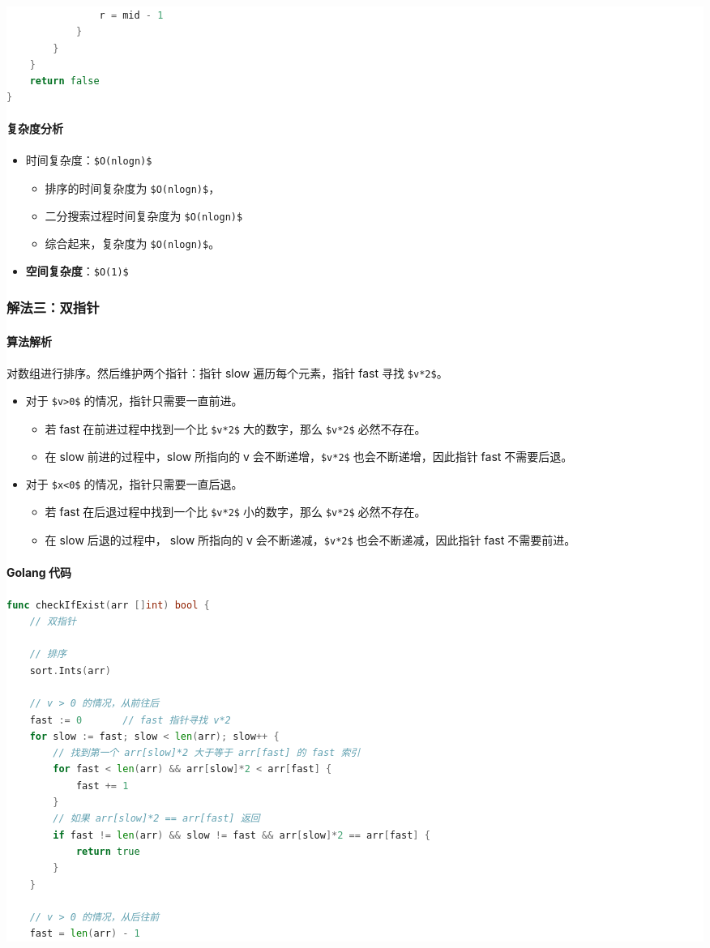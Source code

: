 ```go
				r = mid - 1
			}
		}
	}
	return false
}

```



#### 复杂度分析

- 时间复杂度：`$O(nlogn)$`
  
  - 排序的时间复杂度为 `$O(nlogn)$`，
  
  - 二分搜索过程时间复杂度为 `$O(nlogn)$`
  
  - 综合起来，复杂度为 `$O(nlogn)$`。

- **空间复杂度**：`$O(1)$`
  





### 解法三：双指针

#### 算法解析

对数组进行排序。然后维护两个指针：指针 slow 遍历每个元素，指针 fast 寻找 `$v*2$`。

- 对于 `$v>0$` 的情况，指针只需要一直前进。
  
  - 若 fast 在前进过程中找到一个比  `$v*2$` 大的数字，那么 `$v*2$` 必然不存在。
  
  - 在 slow 前进的过程中，slow 所指向的 v 会不断递增，`$v*2$` 也会不断递增，因此指针 fast 不需要后退。

- 对于 `$x<0$` 的情况，指针只需要一直后退。
  
  - 若 fast 在后退过程中找到一个比 `$v*2$` 小的数字，那么 `$v*2$` 必然不存在。
  
  - 在 slow 后退的过程中， slow 所指向的 v 会不断递减，`$v*2$` 也会不断递减，因此指针 fast 不需要前进。





#### Golang 代码

```go
func checkIfExist(arr []int) bool {
	// 双指针

	// 排序
	sort.Ints(arr)

	// v > 0 的情况，从前往后
	fast := 0		// fast 指针寻找 v*2
	for slow := fast; slow < len(arr); slow++ {
		// 找到第一个 arr[slow]*2 大于等于 arr[fast] 的 fast 索引
		for fast < len(arr) && arr[slow]*2 < arr[fast] {
			fast += 1
		}
		// 如果 arr[slow]*2 == arr[fast] 返回
		if fast != len(arr) && slow != fast && arr[slow]*2 == arr[fast] {
			return true
		}
	}

	// v > 0 的情况，从后往前
	fast = len(arr) - 1
```